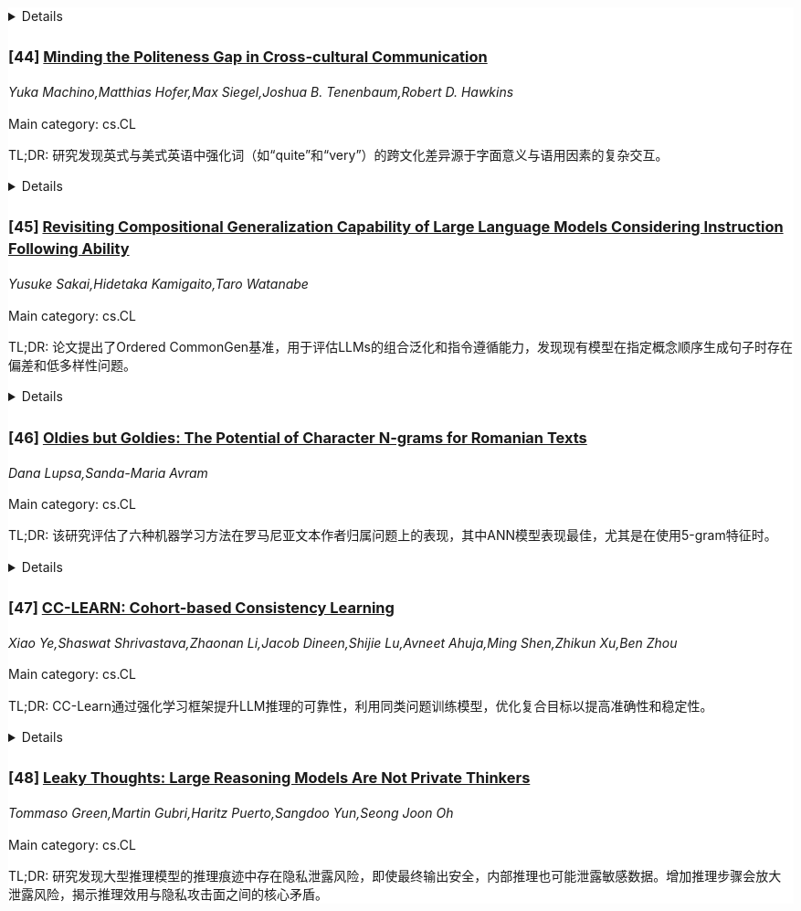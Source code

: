 <details><summary>Details</summary></details>


### [44] [Minding the Politeness Gap in Cross-cultural Communication](https://arxiv.org/abs/2506.15623)
*Yuka Machino,Matthias Hofer,Max Siegel,Joshua B. Tenenbaum,Robert D. Hawkins*

Main category: cs.CL

TL;DR: 研究发现英式与美式英语中强化词（如“quite”和“very”）的跨文化差异源于字面意义与语用因素的复杂交互。


<details><summary>Details</summary></details>


### [45] [Revisiting Compositional Generalization Capability of Large Language Models Considering Instruction Following Ability](https://arxiv.org/abs/2506.15629)
*Yusuke Sakai,Hidetaka Kamigaito,Taro Watanabe*

Main category: cs.CL

TL;DR: 论文提出了Ordered CommonGen基准，用于评估LLMs的组合泛化和指令遵循能力，发现现有模型在指定概念顺序生成句子时存在偏差和低多样性问题。


<details><summary>Details</summary></details>


### [46] [Oldies but Goldies: The Potential of Character N-grams for Romanian Texts](https://arxiv.org/abs/2506.15650)
*Dana Lupsa,Sanda-Maria Avram*

Main category: cs.CL

TL;DR: 该研究评估了六种机器学习方法在罗马尼亚文本作者归属问题上的表现，其中ANN模型表现最佳，尤其是在使用5-gram特征时。


<details><summary>Details</summary></details>


### [47] [CC-LEARN: Cohort-based Consistency Learning](https://arxiv.org/abs/2506.15662)
*Xiao Ye,Shaswat Shrivastava,Zhaonan Li,Jacob Dineen,Shijie Lu,Avneet Ahuja,Ming Shen,Zhikun Xu,Ben Zhou*

Main category: cs.CL

TL;DR: CC-Learn通过强化学习框架提升LLM推理的可靠性，利用同类问题训练模型，优化复合目标以提高准确性和稳定性。


<details><summary>Details</summary></details>


### [48] [Leaky Thoughts: Large Reasoning Models Are Not Private Thinkers](https://arxiv.org/abs/2506.15674)
*Tommaso Green,Martin Gubri,Haritz Puerto,Sangdoo Yun,Seong Joon Oh*

Main category: cs.CL

TL;DR: 研究发现大型推理模型的推理痕迹中存在隐私泄露风险，即使最终输出安全，内部推理也可能泄露敏感数据。增加推理步骤会放大泄露风险，揭示推理效用与隐私攻击面之间的核心矛盾。
